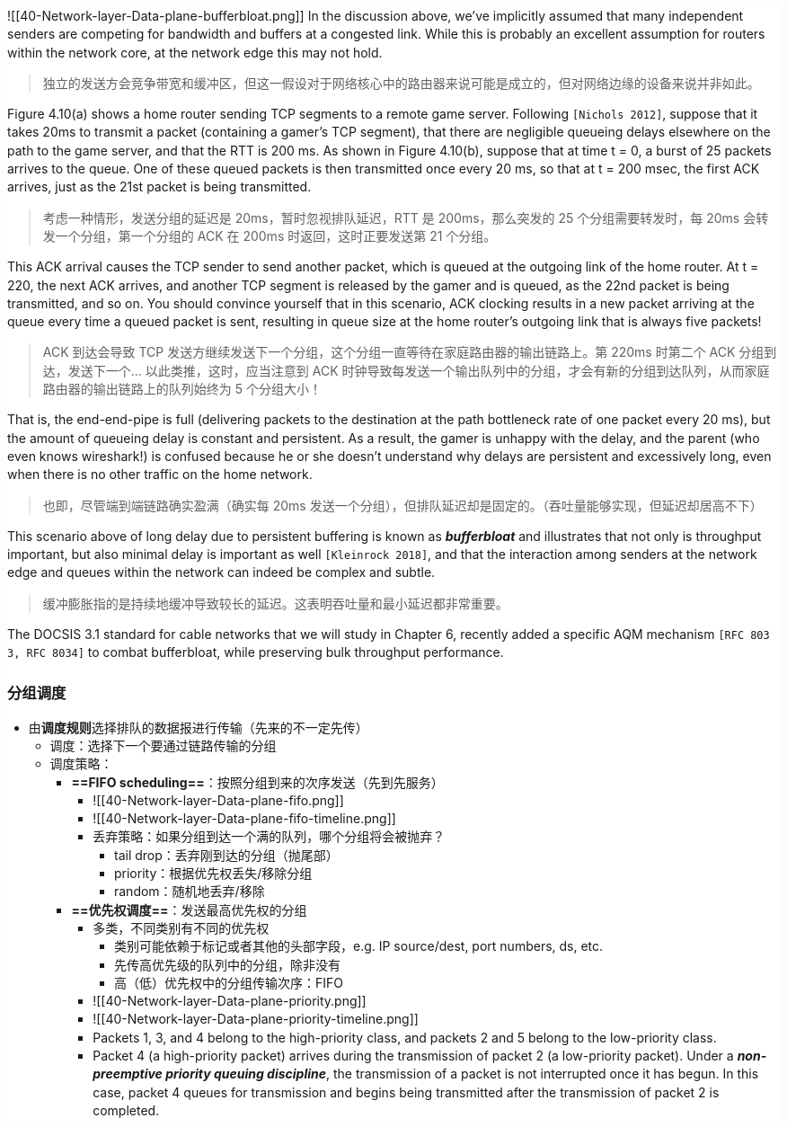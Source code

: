 ![[40-Network-layer-Data-plane-bufferbloat.png]]
In the discussion above, we’ve implicitly assumed that many independent senders are competing for bandwidth and buffers at a congested link. While this is probably an excellent assumption for routers within the network core, at the network edge this may not hold.
> 独立的发送方会竞争带宽和缓冲区，但这一假设对于网络核心中的路由器来说可能是成立的，但对网络边缘的设备来说并非如此。

Figure 4.10(a) shows a home router sending TCP segments to a remote game server. Following `[Nichols 2012]`, suppose that it takes 20ms to transmit a packet (containing a gamer’s TCP segment), that there are negligible queueing delays elsewhere on the path to the game server, and that the RTT is 200 ms. As shown in Figure 4.10(b), suppose that at time t = 0, a burst of 25 packets arrives to the queue. One of these queued packets is then transmitted once every 20 ms, so that at t = 200 msec, the first ACK arrives, just as the 21st packet is being transmitted. 
> 考虑一种情形，发送分组的延迟是 20ms，暂时忽视排队延迟，RTT 是 200ms，那么突发的 25 个分组需要转发时，每 20ms 会转发一个分组，第一个分组的 ACK 在 200ms 时返回，这时正要发送第 21 个分组。

This ACK arrival causes the TCP sender to send another packet, which is queued at the outgoing link of the home router. At t = 220, the next ACK arrives, and another TCP segment is released by the gamer and is queued, as the 22nd packet is being transmitted, and so on. You should convince yourself that in this scenario, ACK clocking results in a new packet arriving at the queue every time a queued packet is sent, resulting in queue size at the home router’s outgoing link that is always five packets!
> ACK 到达会导致 TCP 发送方继续发送下一个分组，这个分组一直等待在家庭路由器的输出链路上。第 220ms 时第二个 ACK 分组到达，发送下一个... 以此类推，这时，应当注意到 ACK 时钟导致每发送一个输出队列中的分组，才会有新的分组到达队列，从而家庭路由器的输出链路上的队列始终为 5 个分组大小！

That is, the end-end-pipe is full (delivering packets to the destination at the path bottleneck rate of one packet every 20 ms), but the amount of queueing delay is constant and persistent. As a result, the gamer is unhappy with the delay, and the parent (who even knows wireshark!) is confused because he or she doesn’t understand why delays are persistent and excessively long, even when there is no other traffic on the home network. 
> 也即，尽管端到端链路确实盈满（确实每 20ms 发送一个分组），但排队延迟却是固定的。（吞吐量能够实现，但延迟却居高不下）

This scenario above of long delay due to persistent buffering is known as ***bufferbloat*** and illustrates that not only is throughput important, but also minimal delay is important as well `[Kleinrock 2018]`, and that the interaction among senders at the network edge and queues within the network can indeed be complex and subtle. 
> 缓冲膨胀指的是持续地缓冲导致较长的延迟。这表明吞吐量和最小延迟都非常重要。

The DOCSIS 3.1 standard for cable networks that we will study in Chapter 6, recently added a specific AQM mechanism `[RFC 8033, RFC 8034]` to combat bufferbloat, while preserving bulk throughput performance.

### 分组调度
- 由**调度规则**选择排队的数据报进行传输（先来的不一定先传）
    - 调度：选择下一个要通过链路传输的分组
    - 调度策略：
        - **==FIFO scheduling==**：按照分组到来的次序发送（先到先服务）
            - ![[40-Network-layer-Data-plane-fifo.png]]
            - ![[40-Network-layer-Data-plane-fifo-timeline.png]]
            - 丢弃策略：如果分组到达一个满的队列，哪个分组将会被抛弃？
                - tail drop：丢弃刚到达的分组（抛尾部）
                - priority：根据优先权丢失/移除分组
                - random：随机地丢弃/移除
        - **==优先权调度==**：发送最高优先权的分组
            - 多类，不同类别有不同的优先权
                - 类别可能依赖于标记或者其他的头部字段，e.g. IP source/dest, port numbers, ds, etc.
                - 先传高优先级的队列中的分组，除非没有
                - 高（低）优先权中的分组传输次序：FIFO
            - ![[40-Network-layer-Data-plane-priority.png]]
            - ![[40-Network-layer-Data-plane-priority-timeline.png]]
            - Packets 1, 3, and 4 belong to the high-priority class, and packets 2 and 5 belong to the low-priority class.
            - Packet 4 (a high-priority packet) arrives during the transmission of packet 2 (a low-priority packet). Under a ***non-preemptive priority queuing discipline***, the transmission of a packet is not interrupted once it has begun. In this case, packet 4 queues for transmission and begins being transmitted after the transmission of packet 2 is completed.